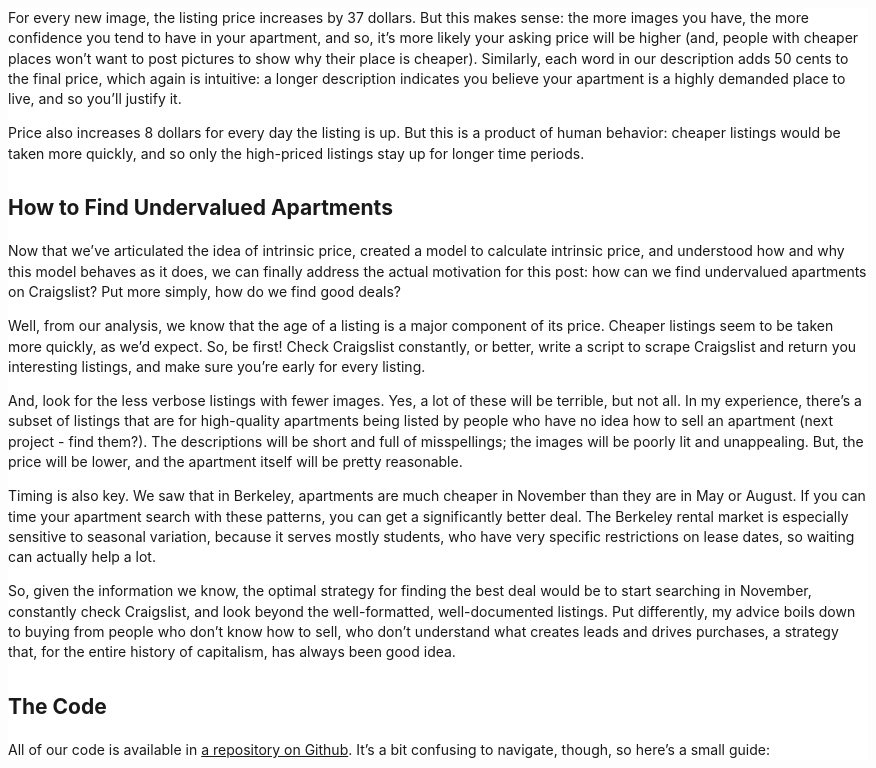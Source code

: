 For every new image, the listing price increases by 37 dollars. But this makes
sense: the more images you have, the more confidence you tend to have in your
apartment, and so, it’s more likely your asking price will be higher (and,
people with cheaper places won’t want to post pictures to show why their place
is cheaper). Similarly, each word in our description adds 50 cents to the
final price, which again is intuitive: a longer description indicates you
believe your apartment is a highly demanded place to live, and so you’ll
justify it.

Price also increases 8 dollars for every day the listing is up. But this is a
product of human behavior: cheaper listings would be taken more quickly, and
so only the high-priced listings stay up for longer time periods.

## How to Find Undervalued Apartments

Now that we’ve articulated the idea of intrinsic price, created a model to
calculate intrinsic price, and understood how and why this model behaves as it
does, we can finally address the actual motivation for this post: how can we
find undervalued apartments on Craigslist? Put more simply, how do we find
good deals?

Well, from our analysis, we know that the age of a listing is a major
component of its price. Cheaper listings seem to be taken more quickly, as
we’d expect. So, be first! Check Craigslist constantly, or better, write a
script to scrape Craigslist and return you interesting listings, and make sure
you’re early for every listing.

And, look for the less verbose listings with fewer images. Yes, a lot of these
will be terrible, but not all. In my experience, there’s a subset of listings
that are for high-quality apartments being listed by people who have no idea
how to sell an apartment (next project - find them?). The descriptions will be
short and full of misspellings; the images will be poorly lit and unappealing.
But, the price will be lower, and the apartment itself will be pretty
reasonable.

Timing is also key. We saw that in Berkeley, apartments are much cheaper in
November than they are in May or August. If you can time your apartment search
with these patterns, you can get a significantly better deal. The Berkeley
rental market is especially sensitive to seasonal variation, because it serves
mostly students, who have very specific restrictions on lease dates, so
waiting can actually help a lot.

So, given the information we know, the optimal strategy for finding the best
deal would be to start searching in November, constantly check Craigslist, and
look beyond the well-formatted, well-documented listings. Put differently, my
advice boils down to buying from people who don’t know how to sell, who don’t
understand what creates leads and drives purchases, a strategy that, for the
entire history of capitalism, has always been good idea.

## The Code

All of our code is available in [a repository on
Github](https://github.com/logicx24/DailyCalHousingAnalysis). It’s a bit
confusing to navigate, though, so here’s a small guide:
